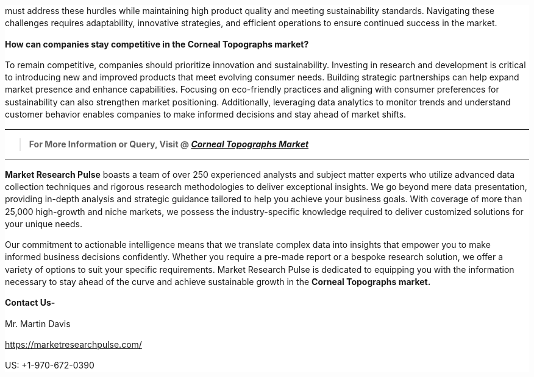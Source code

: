 must address these hurdles while maintaining high product quality and meeting sustainability standards. Navigating these challenges requires adaptability, innovative strategies, and efficient operations to ensure continued success in the market.</p><p><strong>How can companies stay competitive in the Corneal Topographs market?</strong></p><p>To remain competitive, companies should prioritize innovation and sustainability. Investing in research and development is critical to introducing new and improved products that meet evolving consumer needs. Building strategic partnerships can help expand market presence and enhance capabilities. Focusing on eco-friendly practices and aligning with consumer preferences for sustainability can also strengthen market positioning. Additionally, leveraging data analytics to monitor trends and understand customer behavior enables companies to make informed decisions and stay ahead of market shifts.</p><hr /><blockquote><p><strong>For More Information or Query, Visit @&nbsp;<em><a href="https://marketresearchpulse.com/report/121765/corneal-topographs-market?utm_source=Linkedin&utm_medium=0116">Corneal Topographs Market</a></em></strong></p></blockquote><hr /><p><strong>Market Research Pulse</strong> boasts a team of over 250 experienced analysts and subject matter experts who utilize advanced data collection techniques and rigorous research methodologies to deliver exceptional insights. We go beyond mere data presentation, providing in-depth analysis and strategic guidance tailored to help you achieve your business goals. With coverage of more than 25,000 high-growth and niche markets, we possess the industry-specific knowledge required to deliver customized solutions for your unique needs.</p><p>Our commitment to actionable intelligence means that we translate complex data into insights that empower you to make informed business decisions confidently. Whether you require a pre-made report or a bespoke research solution, we offer a variety of options to suit your specific requirements. Market Research Pulse is dedicated to equipping you with the information necessary to stay ahead of the curve and achieve sustainable growth in the <strong>Corneal Topographs market.</strong></p><p><strong>Contact Us-</strong></p><p>Mr. Martin Davis</p><p>https://marketresearchpulse.com/</p><p>US: +1-970-672-0390</p>
